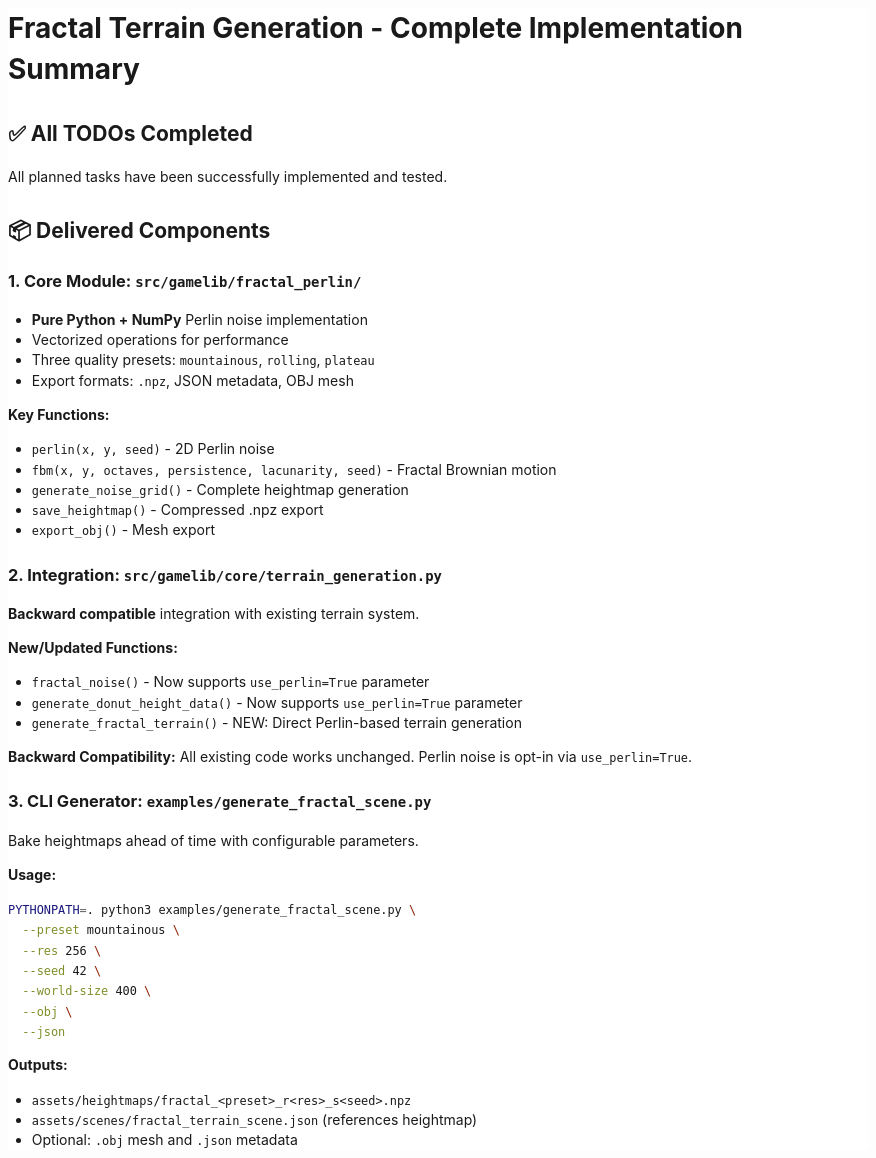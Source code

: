 # Fractal Terrain Generation - Complete Implementation Summary

## ✅ All TODOs Completed

All planned tasks have been successfully implemented and tested.

## 📦 Delivered Components

### 1. Core Module: `src/gamelib/fractal_perlin/`
- **Pure Python + NumPy** Perlin noise implementation
- Vectorized operations for performance
- Three quality presets: `mountainous`, `rolling`, `plateau`
- Export formats: `.npz`, JSON metadata, OBJ mesh

**Key Functions:**
- `perlin(x, y, seed)` - 2D Perlin noise
- `fbm(x, y, octaves, persistence, lacunarity, seed)` - Fractal Brownian motion
- `generate_noise_grid()` - Complete heightmap generation
- `save_heightmap()` - Compressed .npz export
- `export_obj()` - Mesh export

### 2. Integration: `src/gamelib/core/terrain_generation.py`
**Backward compatible** integration with existing terrain system.

**New/Updated Functions:**
- `fractal_noise()` - Now supports `use_perlin=True` parameter
- `generate_donut_height_data()` - Now supports `use_perlin=True` parameter
- `generate_fractal_terrain()` - NEW: Direct Perlin-based terrain generation

**Backward Compatibility:** All existing code works unchanged. Perlin noise is opt-in via `use_perlin=True`.

### 3. CLI Generator: `examples/generate_fractal_scene.py`
Bake heightmaps ahead of time with configurable parameters.

**Usage:**
```bash
PYTHONPATH=. python3 examples/generate_fractal_scene.py \
  --preset mountainous \
  --res 256 \
  --seed 42 \
  --world-size 400 \
  --obj \
  --json
```

**Outputs:**
- `assets/heightmaps/fractal_<preset>_r<res>_s<seed>.npz`
- `assets/scenes/fractal_terrain_scene.json` (references heightmap)
- Optional: `.obj` mesh and `.json` metadata

